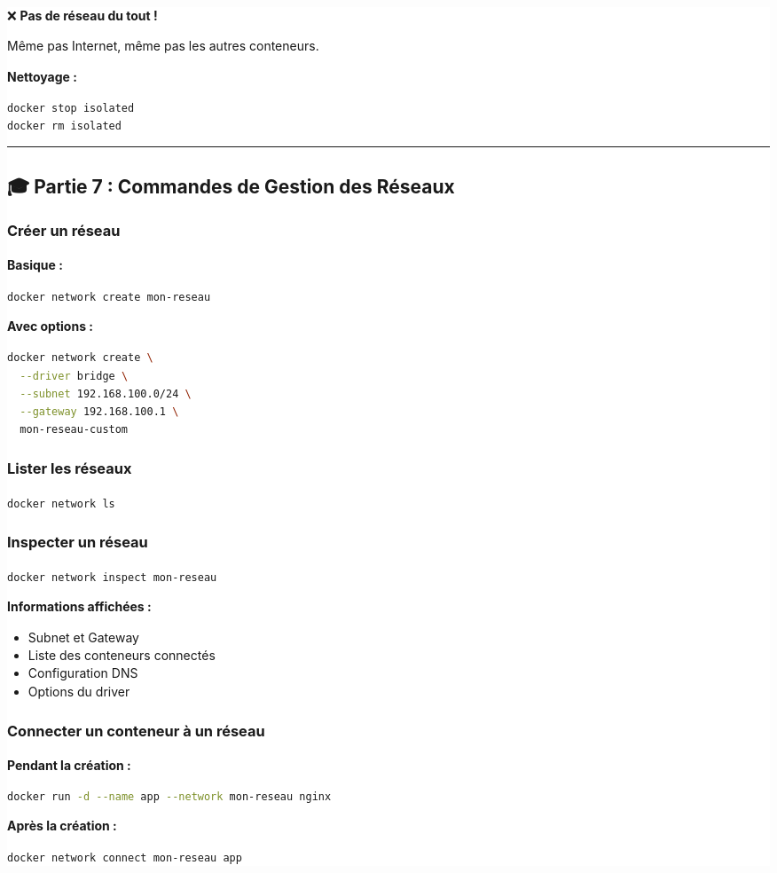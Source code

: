 ❌ **Pas de réseau du tout !**

Même pas Internet, même pas les autres conteneurs.

**Nettoyage :**
```bash
docker stop isolated
docker rm isolated
```

---

## 🎓 Partie 7 : Commandes de Gestion des Réseaux

### Créer un réseau

**Basique :**
```bash
docker network create mon-reseau
```

**Avec options :**
```bash
docker network create \
  --driver bridge \
  --subnet 192.168.100.0/24 \
  --gateway 192.168.100.1 \
  mon-reseau-custom
```

### Lister les réseaux

```bash
docker network ls
```

### Inspecter un réseau

```bash
docker network inspect mon-reseau
```

**Informations affichées :**
- Subnet et Gateway
- Liste des conteneurs connectés
- Configuration DNS
- Options du driver

### Connecter un conteneur à un réseau

**Pendant la création :**
```bash
docker run -d --name app --network mon-reseau nginx
```

**Après la création :**
```bash
docker network connect mon-reseau app
```
